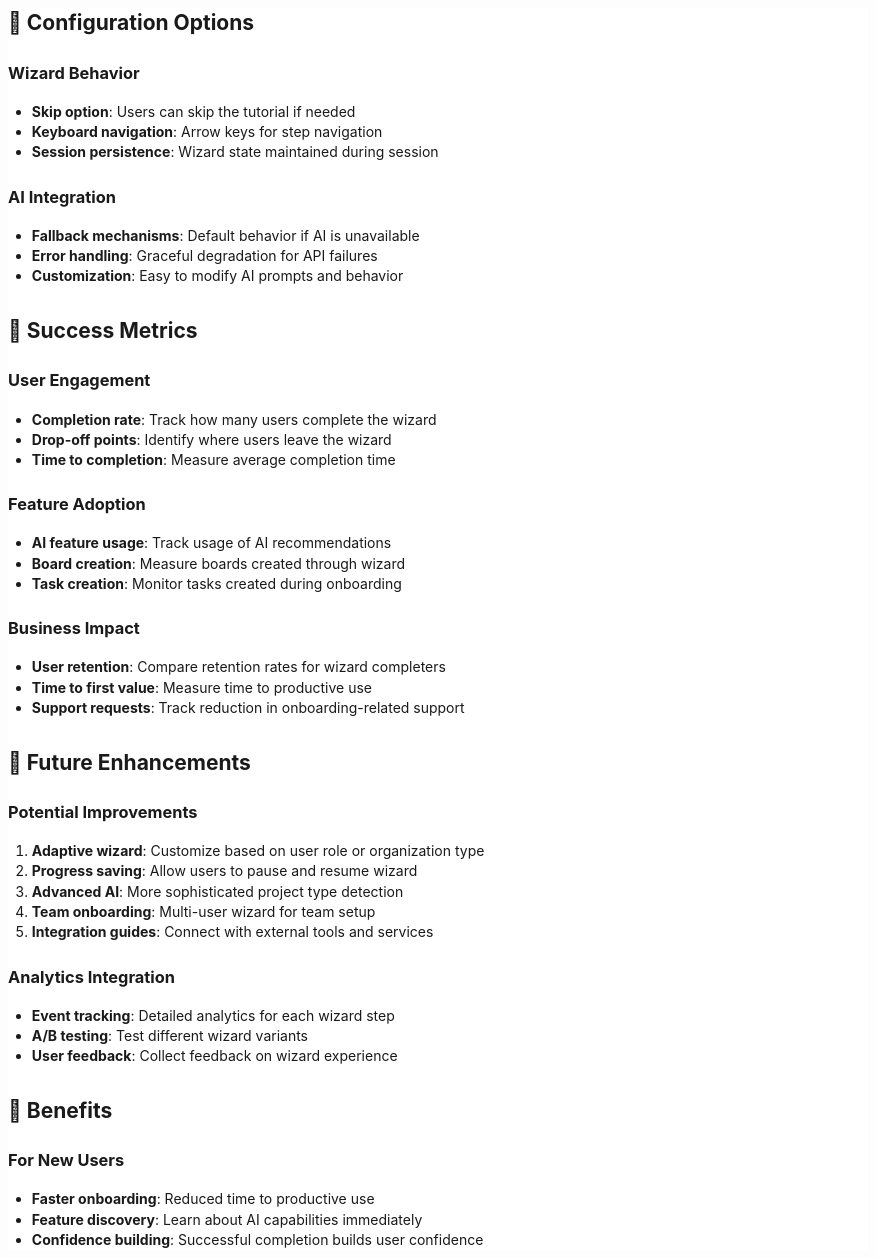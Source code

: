 ## 🔧 Configuration Options

### Wizard Behavior
- **Skip option**: Users can skip the tutorial if needed
- **Keyboard navigation**: Arrow keys for step navigation
- **Session persistence**: Wizard state maintained during session

### AI Integration
- **Fallback mechanisms**: Default behavior if AI is unavailable
- **Error handling**: Graceful degradation for API failures
- **Customization**: Easy to modify AI prompts and behavior

## 🎯 Success Metrics

### User Engagement
- **Completion rate**: Track how many users complete the wizard
- **Drop-off points**: Identify where users leave the wizard
- **Time to completion**: Measure average completion time

### Feature Adoption
- **AI feature usage**: Track usage of AI recommendations
- **Board creation**: Measure boards created through wizard
- **Task creation**: Monitor tasks created during onboarding

### Business Impact
- **User retention**: Compare retention rates for wizard completers
- **Time to first value**: Measure time to productive use
- **Support requests**: Track reduction in onboarding-related support

## 🚀 Future Enhancements

### Potential Improvements
1. **Adaptive wizard**: Customize based on user role or organization type
2. **Progress saving**: Allow users to pause and resume wizard
3. **Advanced AI**: More sophisticated project type detection
4. **Team onboarding**: Multi-user wizard for team setup
5. **Integration guides**: Connect with external tools and services

### Analytics Integration
- **Event tracking**: Detailed analytics for each wizard step
- **A/B testing**: Test different wizard variants
- **User feedback**: Collect feedback on wizard experience

## 🎉 Benefits

### For New Users
- **Faster onboarding**: Reduced time to productive use
- **Feature discovery**: Learn about AI capabilities immediately
- **Confidence building**: Successful completion builds user confidence
